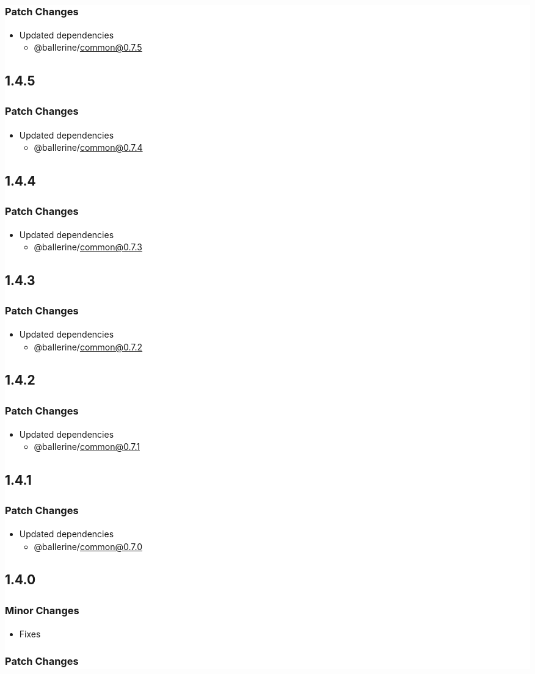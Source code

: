 ### Patch Changes

- Updated dependencies
  - @ballerine/common@0.7.5

## 1.4.5

### Patch Changes

- Updated dependencies
  - @ballerine/common@0.7.4

## 1.4.4

### Patch Changes

- Updated dependencies
  - @ballerine/common@0.7.3

## 1.4.3

### Patch Changes

- Updated dependencies
  - @ballerine/common@0.7.2

## 1.4.2

### Patch Changes

- Updated dependencies
  - @ballerine/common@0.7.1

## 1.4.1

### Patch Changes

- Updated dependencies
  - @ballerine/common@0.7.0

## 1.4.0

### Minor Changes

- Fixes

### Patch Changes
